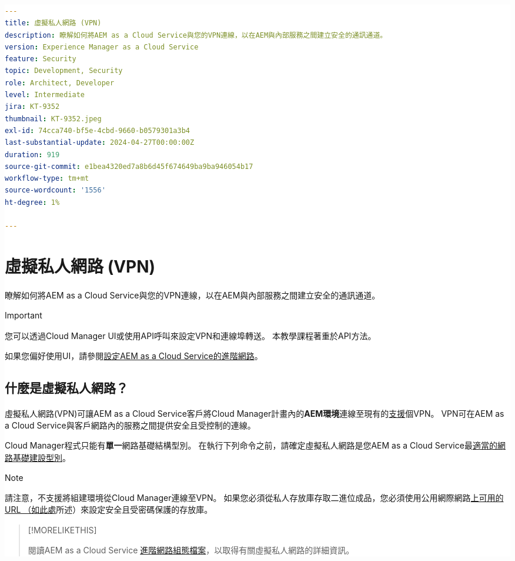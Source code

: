 ```yaml
---
title: 虛擬私人網路 (VPN)
description: 瞭解如何將AEM as a Cloud Service與您的VPN連線，以在AEM與內部服務之間建立安全的通訊通道。
version: Experience Manager as a Cloud Service
feature: Security
topic: Development, Security
role: Architect, Developer
level: Intermediate
jira: KT-9352
thumbnail: KT-9352.jpeg
exl-id: 74cca740-bf5e-4cbd-9660-b0579301a3b4
last-substantial-update: 2024-04-27T00:00:00Z
duration: 919
source-git-commit: e1bea4320ed7a8b6d45f674649ba9ba946054b17
workflow-type: tm+mt
source-wordcount: '1556'
ht-degree: 1%

---
```


# 虛擬私人網路 (VPN)

瞭解如何將AEM as a Cloud Service與您的VPN連線，以在AEM與內部服務之間建立安全的通訊通道。

>[!IMPORTANT]
>
>您可以透過Cloud Manager UI或使用API呼叫來設定VPN和連線埠轉送。 本教學課程著重於API方法。
>
>如果您偏好使用UI，請參閱[設定AEM as a Cloud Service的進階網路](https://experienceleague.adobe.com/en/docs/experience-manager-cloud-service/content/security/configuring-advanced-networking)。

## 什麼是虛擬私人網路？

虛擬私人網路(VPN)可讓AEM as a Cloud Service客戶將Cloud Manager計畫內的&#x200B;**AEM環境**&#x200B;連線至現有的[支援](https://experienceleague.adobe.com/en/docs/experience-manager-cloud-service/content/security/configuring-advanced-networking)個VPN。 VPN可在AEM as a Cloud Service與客戶網路內的服務之間提供安全且受控制的連線。

Cloud Manager程式只能有&#x200B;__單一__&#x200B;網路基礎結構型別。 在執行下列命令之前，請確定虛擬私人網路是您AEM as a Cloud Service最[適當的網路基礎建設型別](https://experienceleague.adobe.com/en/docs/experience-manager-cloud-service/content/security/configuring-advanced-networking)。

>[!NOTE]
>
>請注意，不支援將組建環境從Cloud Manager連線至VPN。 如果您必須從私人存放庫存取二進位成品，您必須使用公用網際網路[上可用的URL （如此處](https://experienceleague.adobe.com/en/docs/experience-manager-cloud-service/content/implementing/using-cloud-manager/create-application-project/setting-up-project)所述）來設定安全且受密碼保護的存放庫。

>[!MORELIKETHIS]
>
> 閱讀AEM as a Cloud Service [進階網路組態檔案](https://experienceleague.adobe.com/en/docs/experience-manager-cloud-service/content/security/configuring-advanced-networking)，以取得有關虛擬私人網路的詳細資訊。
